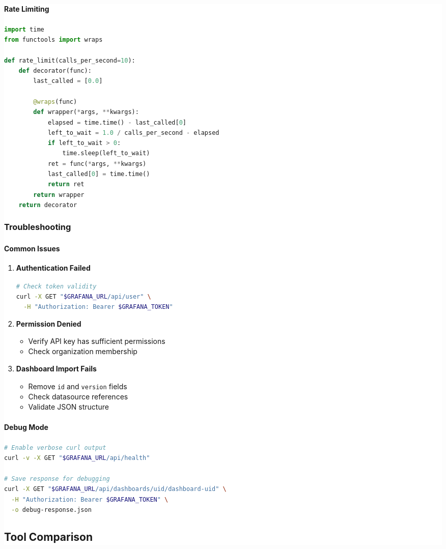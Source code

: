 #### Rate Limiting
```python
import time
from functools import wraps

def rate_limit(calls_per_second=10):
    def decorator(func):
        last_called = [0.0]

        @wraps(func)
        def wrapper(*args, **kwargs):
            elapsed = time.time() - last_called[0]
            left_to_wait = 1.0 / calls_per_second - elapsed
            if left_to_wait > 0:
                time.sleep(left_to_wait)
            ret = func(*args, **kwargs)
            last_called[0] = time.time()
            return ret
        return wrapper
    return decorator
```

### Troubleshooting

#### Common Issues

1. **Authentication Failed**
   ```bash
   # Check token validity
   curl -X GET "$GRAFANA_URL/api/user" \
     -H "Authorization: Bearer $GRAFANA_TOKEN"
   ```

2. **Permission Denied**
   - Verify API key has sufficient permissions
   - Check organization membership

3. **Dashboard Import Fails**
   - Remove `id` and `version` fields
   - Check datasource references
   - Validate JSON structure

#### Debug Mode
```bash
# Enable verbose curl output
curl -v -X GET "$GRAFANA_URL/api/health"

# Save response for debugging
curl -X GET "$GRAFANA_URL/api/dashboards/uid/dashboard-uid" \
  -H "Authorization: Bearer $GRAFANA_TOKEN" \
  -o debug-response.json
```

## Tool Comparison
